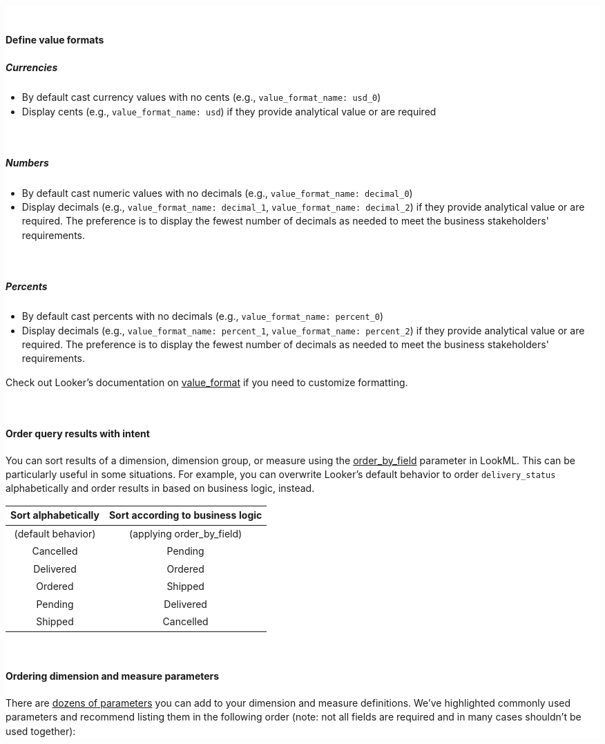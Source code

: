 </br>

#### Define value formats
##### Currencies
- By default cast currency values with no cents (e.g., `value_format_name: usd_0`)
- Display cents (e.g., `value_format_name: usd`) if they provide analytical value or are required

</br>

##### Numbers
- By default cast numeric values with no decimals (e.g., `value_format_name: decimal_0`)
- Display decimals (e.g., `value_format_name: decimal_1`, `value_format_name: decimal_2`) if they provide analytical value or are required. The preference is to display the fewest number of decimals as needed to meet the business stakeholders' requirements.

</br>

##### Percents
- By default cast percents with no decimals (e.g., `value_format_name: percent_0`)
- Display decimals (e.g., `value_format_name: percent_1`, `value_format_name: percent_2`) if they provide analytical value or are required. The preference is to display the fewest number of decimals as needed to meet the business stakeholders' requirements.

Check out Looker’s documentation on [value_format](https://docs.looker.com/reference/field-params/value_format) if you need to customize formatting.

</br>

#### Order query results with intent
You can sort results of a dimension, dimension group, or measure using the [order_by_field](https://docs.looker.com/reference/field-params/order_by_field) parameter in LookML. This can be particularly useful in some situations. For example, you can overwrite Looker’s default behavior to order `delivery_status` alphabetically and order results in based on business logic, instead.

| Sort alphabetically  | Sort according to business logic |
| :-------------: | :-------------: |
| (default behavior)    | (applying order_by_field) |
| Cancelled  | Pending  |
| Delivered  | Ordered  |
| Ordered  | Shipped  |
| Pending  | Delivered  |
| Shipped  | Cancelled  |

</br>

#### Ordering dimension and measure parameters
There are [dozens of parameters](https://docs.looker.com/reference/field-reference) you can add to your dimension and measure definitions. We’ve highlighted commonly used parameters and recommend listing them in the following order (note: not all fields are required and in many cases shouldn’t be used together):

